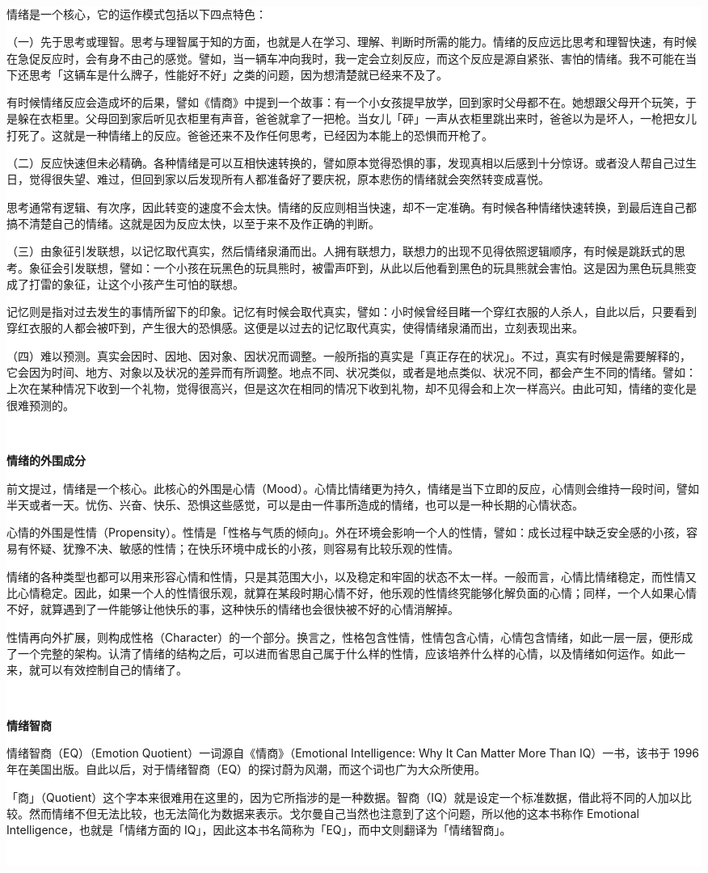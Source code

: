 
情绪是一个核心，它的运作模式包括以下四点特色：


（一）先于思考或理智。思考与理智属于知的方面，也就是人在学习、理解、判断时所需的能力。情绪的反应远比思考和理智快速，有时候在急促反应时，会有身不由己的感觉。譬如，当一辆车冲向我时，我一定会立刻反应，而这个反应是源自紧张、害怕的情绪。我不可能在当下还思考「这辆车是什么牌子，性能好不好」之类的问题，因为想清楚就已经来不及了。


有时候情绪反应会造成坏的后果，譬如《情商》中提到一个故事：有一个小女孩提早放学，回到家时父母都不在。她想跟父母开个玩笑，于是躲在衣柜里。父母回到家后听见衣柜里有声音，爸爸就拿了一把枪。当女儿「砰」一声从衣柜里跳出来时，爸爸以为是坏人，一枪把女儿打死了。这就是一种情绪上的反应。爸爸还来不及作任何思考，已经因为本能上的恐惧而开枪了。


（二）反应快速但未必精确。各种情绪是可以互相快速转换的，譬如原本觉得恐惧的事，发现真相以后感到十分惊讶。或者没人帮自己过生日，觉得很失望、难过，但回到家以后发现所有人都准备好了要庆祝，原本悲伤的情绪就会突然转变成喜悦。


思考通常有逻辑、有次序，因此转变的速度不会太快。情绪的反应则相当快速，却不一定准确。有时候各种情绪快速转换，到最后连自己都搞不清楚自己的情绪。这就是因为反应太快，以至于来不及作正确的判断。


（三）由象征引发联想，以记忆取代真实，然后情绪泉涌而出。人拥有联想力，联想力的出现不见得依照逻辑顺序，有时候是跳跃式的思考。象征会引发联想，譬如：一个小孩在玩黑色的玩具熊时，被雷声吓到，从此以后他看到黑色的玩具熊就会害怕。这是因为黑色玩具熊变成了打雷的象征，让这个小孩产生可怕的联想。


记忆则是指对过去发生的事情所留下的印象。记忆有时候会取代真实，譬如：小时候曾经目睹一个穿红衣服的人杀人，自此以后，只要看到穿红衣服的人都会被吓到，产生很大的恐惧感。这便是以过去的记忆取代真实，使得情绪泉涌而出，立刻表现出来。


（四）难以预测。真实会因时、因地、因对象、因状况而调整。一般所指的真实是「真正存在的状况」。不过，真实有时候是需要解释的，它会因为时间、地方、对象以及状况的差异而有所调整。地点不同、状况类似，或者是地点类似、状况不同，都会产生不同的情绪。譬如：上次在某种情况下收到一个礼物，觉得很高兴，但是这次在相同的情况下收到礼物，却不见得会和上次一样高兴。由此可知，情绪的变化是很难预测的。


 


**情绪的外围成分**


前文提过，情绪是一个核心。此核心的外围是心情（Mood）。心情比情绪更为持久，情绪是当下立即的反应，心情则会维持一段时间，譬如半天或者一天。忧伤、兴奋、快乐、恐惧这些感觉，可以是由一件事所造成的情绪，也可以是一种长期的心情状态。


心情的外围是性情（Propensity）。性情是「性格与气质的倾向」。外在环境会影响一个人的性情，譬如：成长过程中缺乏安全感的小孩，容易有怀疑、犹豫不决、敏感的性情；在快乐环境中成长的小孩，则容易有比较乐观的性情。


情绪的各种类型也都可以用来形容心情和性情，只是其范围大小，以及稳定和牢固的状态不太一样。一般而言，心情比情绪稳定，而性情又比心情稳定。因此，如果一个人的性情很乐观，就算在某段时期心情不好，他乐观的性情终究能够化解负面的心情；同样，一个人如果心情不好，就算遇到了一件能够让他快乐的事，这种快乐的情绪也会很快被不好的心情消解掉。


性情再向外扩展，则构成性格（Character）的一个部分。换言之，性格包含性情，性情包含心情，心情包含情绪，如此一层一层，便形成了一个完整的架构。认清了情绪的结构之后，可以进而省思自己属于什么样的性情，应该培养什么样的心情，以及情绪如何运作。如此一来，就可以有效控制自己的情绪了。


 


**情绪智商**


情绪智商（EQ）（Emotion Quotient）一词源自《情商》（Emotional Intelligence: Why It Can Matter More Than IQ）一书，该书于 1996 年在美国出版。自此以后，对于情绪智商（EQ）的探讨蔚为风潮，而这个词也广为大众所使用。


「商」（Quotient）这个字本来很难用在这里的，因为它所指涉的是一种数据。智商（IQ）就是设定一个标准数据，借此将不同的人加以比较。然而情绪不但无法比较，也无法简化为数据来表示。戈尔曼自己当然也注意到了这个问题，所以他的这本书称作 Emotional Intelligence，也就是「情绪方面的 IQ」，因此这本书名简称为「EQ」，而中文则翻译为「情绪智商」。


 

